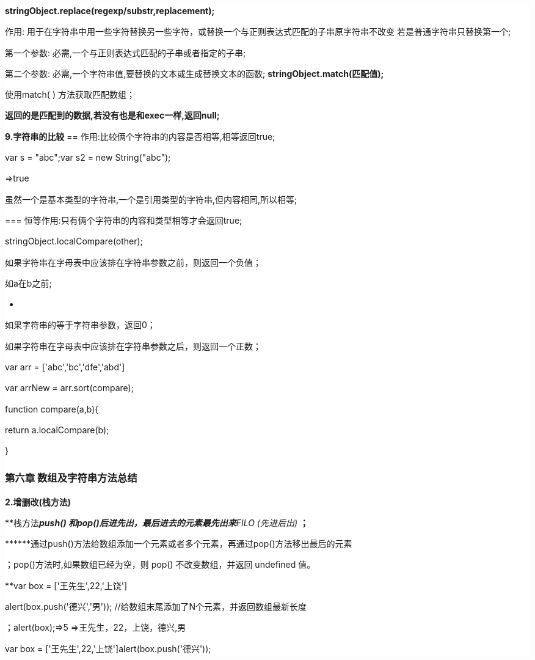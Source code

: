 
**stringObject.replace(regexp/substr,replacement);**

作用: 用于在字符串中用一些字符替换另一些字符，或替换一个与正则表达式匹配的子串原字符串不改变   若是普通字符串只替换第一个;

第一个参数: 必需,一个与正则表达式匹配的子串或者指定的子串;

第二个参数: 必需,一个字符串值,要替换的文本或生成替换文本的函数;
**stringObject.match(匹配值);**


使用match( ) 方法获取匹配数组；

**返回的是匹配到的数据,若没有也是和exec一样,返回null;**

**9.字符串的比较**
== 作用:比较俩个字符串的内容是否相等,相等返回true;

var s = "abc";var s2 = new String("abc");

=>true

虽然一个是基本类型的字符串,一个是引用类型的字符串,但内容相同,所以相等;

=== 恒等作用:只有俩个字符串的内容和类型相等才会返回true;

stringObject.localCompare(other);

如果字符串在字母表中应该排在字符串参数之前，则返回一个负值；

如a在b之前;

+
如果字符串的等于字符串参数，返回0；

如果字符串在字母表中应该排在字符串参数之后，则返回一个正数；

 var arr = ['abc','bc','dfe','abd']

 var arrNew = arr.sort(compare); 

function compare(a,b){  

   return a.localCompare(b);    

 }

### 第六章 数组及字符串方法总结

**2.增删改(栈方法)**

**栈方法****push()  和pop()后进先出，最后进去的元素最先出来***FILO (先进后出)* **；**

******通过push()方法给数组添加一个元素或者多个元素，再通过pop()方法移出最后的元素

；pop()方法时,如果数组已经为空，则 pop() 不改变数组，并返回 undefined 值。

**var box = ['王先生',22,'上饶']

alert(box.push('德兴','男'));                    //给数组末尾添加了N个元素，并返回数组最新长度

；alert(box);=>5     =>王先生，22，上饶，德兴,男    

   var box = ['王先生',22,'上饶']alert(box.push('德兴'));           
